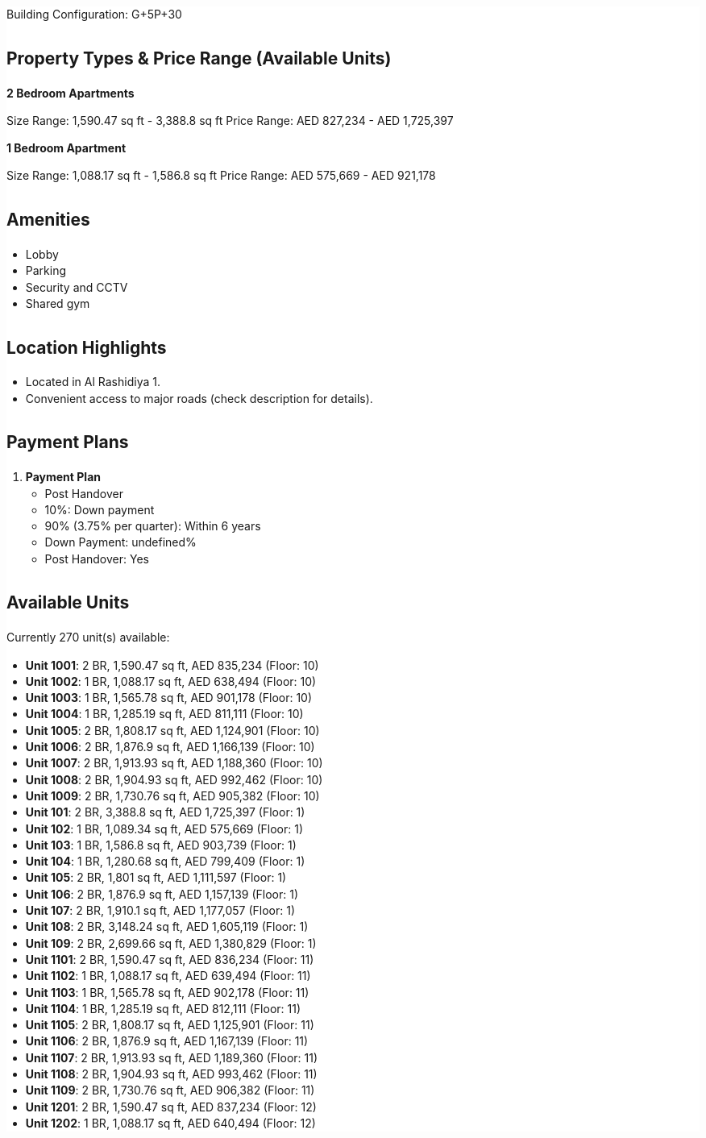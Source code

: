 Building Сonfiguration: G+5P+30

## Property Types & Price Range (Available Units)
**2 Bedroom Apartments**

Size Range: 1,590.47 sq ft - 3,388.8 sq ft
Price Range: AED 827,234 - AED 1,725,397

**1 Bedroom Apartment**

Size Range: 1,088.17 sq ft - 1,586.8 sq ft
Price Range: AED 575,669 - AED 921,178

## Amenities
- Lobby
- Parking
- Security and CCTV
- Shared gym

## Location Highlights
- Located in Al Rashidiya 1.
- Convenient access to major roads (check description for details).

## Payment Plans
1. **Payment Plan**
   - Post Handover
   - 10%: Down payment
   - 90% (3.75% per quarter): Within 6 years
   - Down Payment: undefined%
   - Post Handover: Yes

## Available Units
Currently 270 unit(s) available:
- **Unit 1001**: 2 BR, 1,590.47 sq ft, AED 835,234 (Floor: 10)
- **Unit 1002**: 1 BR, 1,088.17 sq ft, AED 638,494 (Floor: 10)
- **Unit 1003**: 1 BR, 1,565.78 sq ft, AED 901,178 (Floor: 10)
- **Unit 1004**: 1 BR, 1,285.19 sq ft, AED 811,111 (Floor: 10)
- **Unit 1005**: 2 BR, 1,808.17 sq ft, AED 1,124,901 (Floor: 10)
- **Unit 1006**: 2 BR, 1,876.9 sq ft, AED 1,166,139 (Floor: 10)
- **Unit 1007**: 2 BR, 1,913.93 sq ft, AED 1,188,360 (Floor: 10)
- **Unit 1008**: 2 BR, 1,904.93 sq ft, AED 992,462 (Floor: 10)
- **Unit 1009**: 2 BR, 1,730.76 sq ft, AED 905,382 (Floor: 10)
- **Unit 101**: 2 BR, 3,388.8 sq ft, AED 1,725,397 (Floor: 1)
- **Unit 102**: 1 BR, 1,089.34 sq ft, AED 575,669 (Floor: 1)
- **Unit 103**: 1 BR, 1,586.8 sq ft, AED 903,739 (Floor: 1)
- **Unit 104**: 1 BR, 1,280.68 sq ft, AED 799,409 (Floor: 1)
- **Unit 105**: 2 BR, 1,801 sq ft, AED 1,111,597 (Floor: 1)
- **Unit 106**: 2 BR, 1,876.9 sq ft, AED 1,157,139 (Floor: 1)
- **Unit 107**: 2 BR, 1,910.1 sq ft, AED 1,177,057 (Floor: 1)
- **Unit 108**: 2 BR, 3,148.24 sq ft, AED 1,605,119 (Floor: 1)
- **Unit 109**: 2 BR, 2,699.66 sq ft, AED 1,380,829 (Floor: 1)
- **Unit 1101**: 2 BR, 1,590.47 sq ft, AED 836,234 (Floor: 11)
- **Unit 1102**: 1 BR, 1,088.17 sq ft, AED 639,494 (Floor: 11)
- **Unit 1103**: 1 BR, 1,565.78 sq ft, AED 902,178 (Floor: 11)
- **Unit 1104**: 1 BR, 1,285.19 sq ft, AED 812,111 (Floor: 11)
- **Unit 1105**: 2 BR, 1,808.17 sq ft, AED 1,125,901 (Floor: 11)
- **Unit 1106**: 2 BR, 1,876.9 sq ft, AED 1,167,139 (Floor: 11)
- **Unit 1107**: 2 BR, 1,913.93 sq ft, AED 1,189,360 (Floor: 11)
- **Unit 1108**: 2 BR, 1,904.93 sq ft, AED 993,462 (Floor: 11)
- **Unit 1109**: 2 BR, 1,730.76 sq ft, AED 906,382 (Floor: 11)
- **Unit 1201**: 2 BR, 1,590.47 sq ft, AED 837,234 (Floor: 12)
- **Unit 1202**: 1 BR, 1,088.17 sq ft, AED 640,494 (Floor: 12)